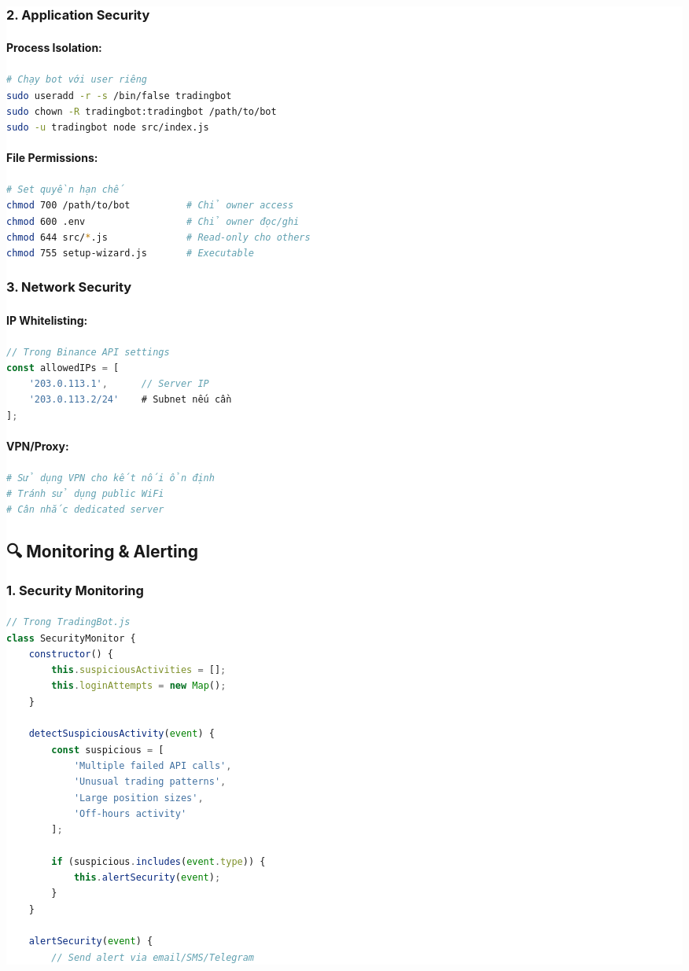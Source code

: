 ### 2. Application Security

#### Process Isolation:
```bash
# Chạy bot với user riêng
sudo useradd -r -s /bin/false tradingbot
sudo chown -R tradingbot:tradingbot /path/to/bot
sudo -u tradingbot node src/index.js
```

#### File Permissions:
```bash
# Set quyền hạn chế
chmod 700 /path/to/bot          # Chỉ owner access
chmod 600 .env                  # Chỉ owner đọc/ghi
chmod 644 src/*.js              # Read-only cho others
chmod 755 setup-wizard.js       # Executable
```

### 3. Network Security

#### IP Whitelisting:
```javascript
// Trong Binance API settings
const allowedIPs = [
    '203.0.113.1',      // Server IP
    '203.0.113.2/24'    # Subnet nếu cần
];
```

#### VPN/Proxy:
```bash
# Sử dụng VPN cho kết nối ổn định
# Tránh sử dụng public WiFi
# Cân nhắc dedicated server
```

## 🔍 Monitoring & Alerting

### 1. Security Monitoring

```javascript
// Trong TradingBot.js
class SecurityMonitor {
    constructor() {
        this.suspiciousActivities = [];
        this.loginAttempts = new Map();
    }
    
    detectSuspiciousActivity(event) {
        const suspicious = [
            'Multiple failed API calls',
            'Unusual trading patterns',
            'Large position sizes',
            'Off-hours activity'
        ];
        
        if (suspicious.includes(event.type)) {
            this.alertSecurity(event);
        }
    }
    
    alertSecurity(event) {
        // Send alert via email/SMS/Telegram
```